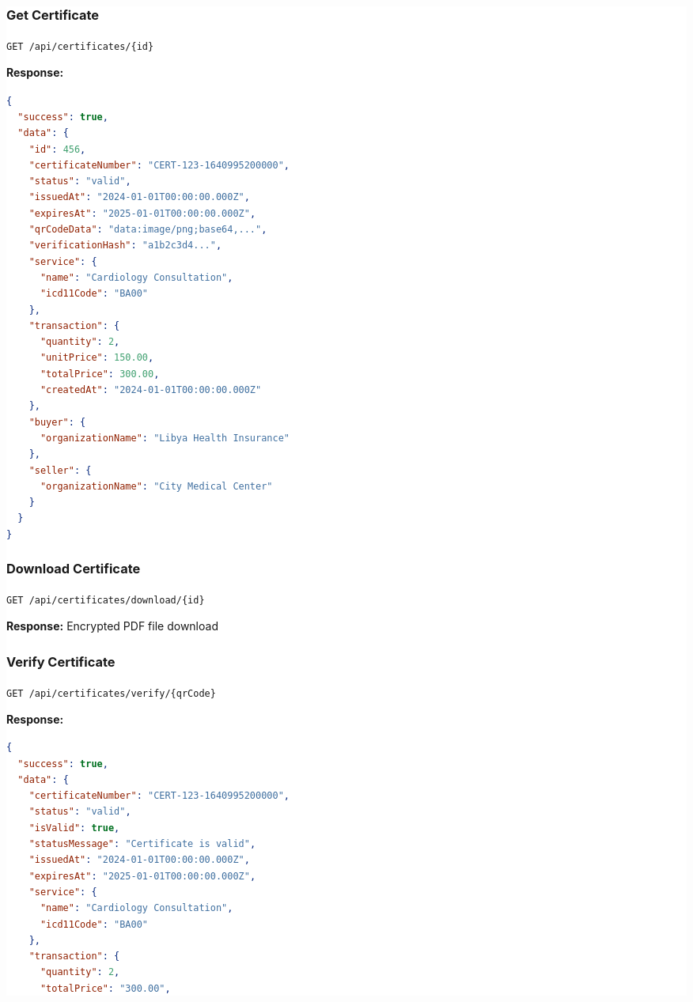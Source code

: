 ### Get Certificate
```
GET /api/certificates/{id}
```
**Response:**
```json
{
  "success": true,
  "data": {
    "id": 456,
    "certificateNumber": "CERT-123-1640995200000",
    "status": "valid",
    "issuedAt": "2024-01-01T00:00:00.000Z",
    "expiresAt": "2025-01-01T00:00:00.000Z",
    "qrCodeData": "data:image/png;base64,...",
    "verificationHash": "a1b2c3d4...",
    "service": {
      "name": "Cardiology Consultation",
      "icd11Code": "BA00"
    },
    "transaction": {
      "quantity": 2,
      "unitPrice": 150.00,
      "totalPrice": 300.00,
      "createdAt": "2024-01-01T00:00:00.000Z"
    },
    "buyer": {
      "organizationName": "Libya Health Insurance"
    },
    "seller": {
      "organizationName": "City Medical Center"
    }
  }
}
```

### Download Certificate
```
GET /api/certificates/download/{id}
```
**Response:** Encrypted PDF file download

### Verify Certificate
```
GET /api/certificates/verify/{qrCode}
```
**Response:**
```json
{
  "success": true,
  "data": {
    "certificateNumber": "CERT-123-1640995200000",
    "status": "valid",
    "isValid": true,
    "statusMessage": "Certificate is valid",
    "issuedAt": "2024-01-01T00:00:00.000Z",
    "expiresAt": "2025-01-01T00:00:00.000Z",
    "service": {
      "name": "Cardiology Consultation",
      "icd11Code": "BA00"
    },
    "transaction": {
      "quantity": 2,
      "totalPrice": "300.00",
```